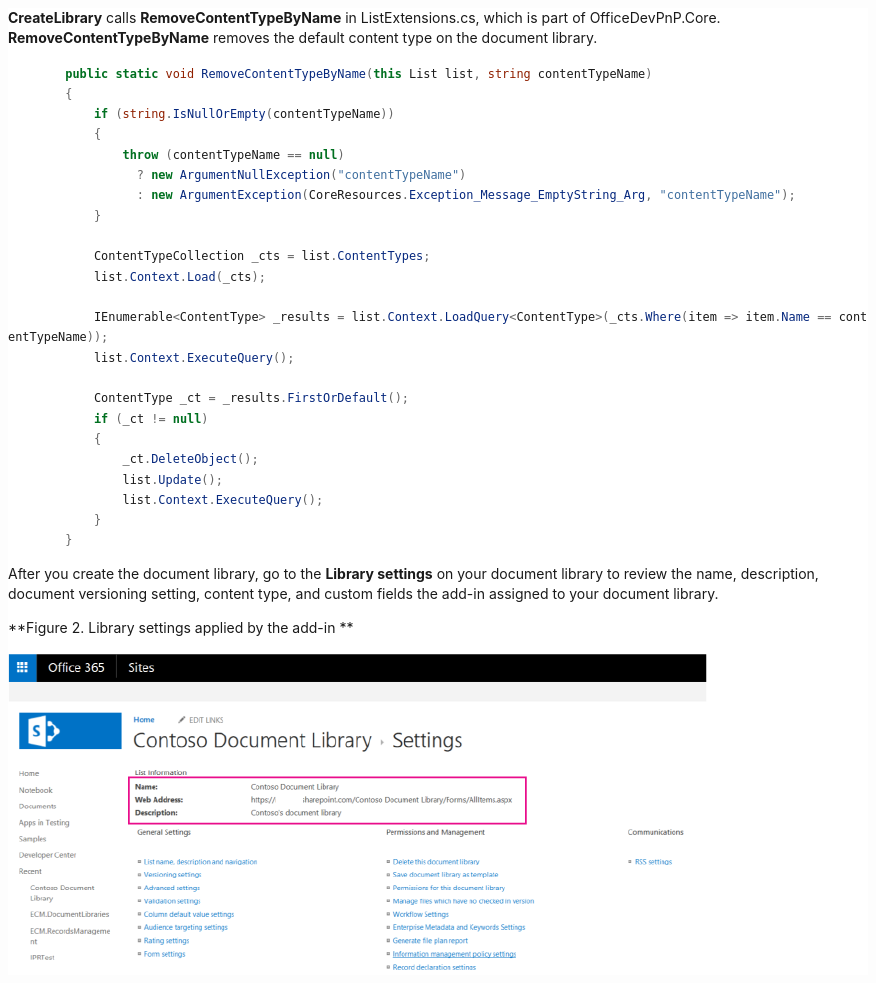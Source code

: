 **CreateLibrary** calls **RemoveContentTypeByName** in ListExtensions.cs, which is part of OfficeDevPnP.Core. **RemoveContentTypeByName** removes the default content type on the document library.

```C#
        public static void RemoveContentTypeByName(this List list, string contentTypeName)
        {
            if (string.IsNullOrEmpty(contentTypeName))
            {
                throw (contentTypeName == null)
                  ? new ArgumentNullException("contentTypeName")
                  : new ArgumentException(CoreResources.Exception_Message_EmptyString_Arg, "contentTypeName");
            }

            ContentTypeCollection _cts = list.ContentTypes;
            list.Context.Load(_cts);

            IEnumerable<ContentType> _results = list.Context.LoadQuery<ContentType>(_cts.Where(item => item.Name == contentTypeName));
            list.Context.ExecuteQuery();

            ContentType _ct = _results.FirstOrDefault();
            if (_ct != null)
            {
                _ct.DeleteObject();
                list.Update();
                list.Context.ExecuteQuery();
            }
        }
```

After you create the document library, go to the  **Library settings** on your document library to review the name, description, document versioning setting, content type, and custom fields the add-in assigned to your document library.

**Figure 2. Library settings applied by the add-in **

![Screenshot of a Document Library Setting page, with Name, Web Address, and Description fields highlighted.](media/aedf5107-bacb-4872-8ad4-8e66b1afead8.png)
